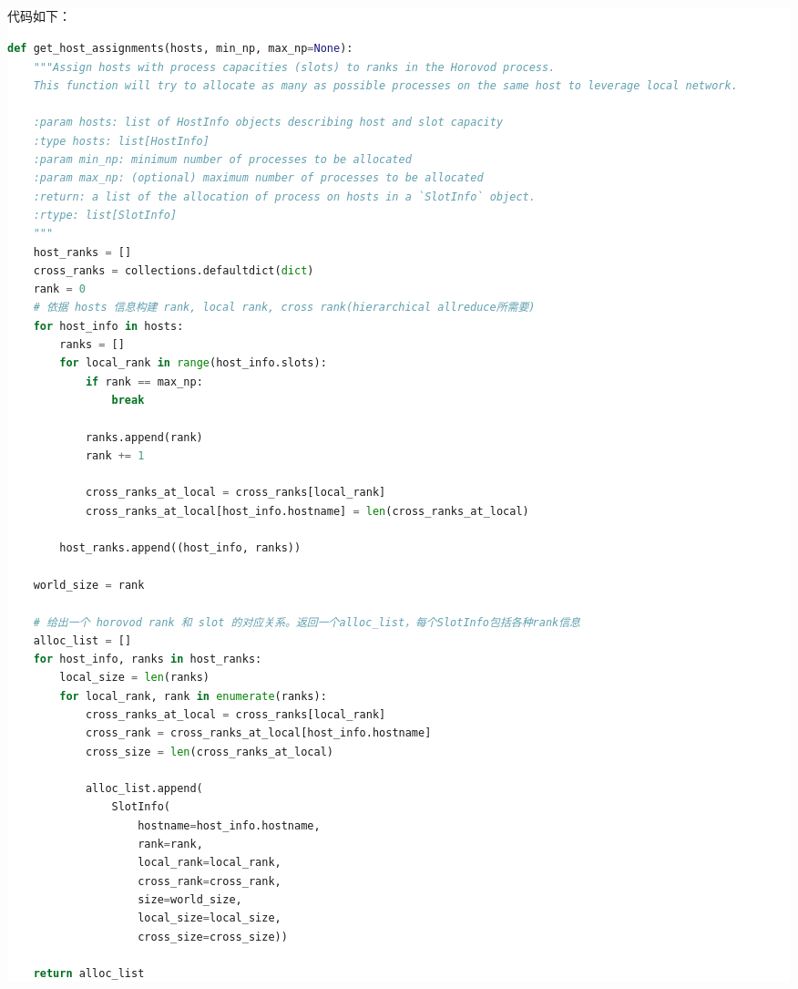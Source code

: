 代码如下：

```python
def get_host_assignments(hosts, min_np, max_np=None):
    """Assign hosts with process capacities (slots) to ranks in the Horovod process.
    This function will try to allocate as many as possible processes on the same host to leverage local network.

    :param hosts: list of HostInfo objects describing host and slot capacity
    :type hosts: list[HostInfo]
    :param min_np: minimum number of processes to be allocated
    :param max_np: (optional) maximum number of processes to be allocated
    :return: a list of the allocation of process on hosts in a `SlotInfo` object.
    :rtype: list[SlotInfo]
    """
    host_ranks = []
    cross_ranks = collections.defaultdict(dict)
    rank = 0
    # 依据 hosts 信息构建 rank, local rank, cross rank(hierarchical allreduce所需要)
    for host_info in hosts:
        ranks = []
        for local_rank in range(host_info.slots):
            if rank == max_np:
                break

            ranks.append(rank)
            rank += 1

            cross_ranks_at_local = cross_ranks[local_rank]
            cross_ranks_at_local[host_info.hostname] = len(cross_ranks_at_local)

        host_ranks.append((host_info, ranks))

    world_size = rank

    # 给出一个 horovod rank 和 slot 的对应关系。返回一个alloc_list，每个SlotInfo包括各种rank信息
    alloc_list = []
    for host_info, ranks in host_ranks:
        local_size = len(ranks)
        for local_rank, rank in enumerate(ranks):
            cross_ranks_at_local = cross_ranks[local_rank]
            cross_rank = cross_ranks_at_local[host_info.hostname]
            cross_size = len(cross_ranks_at_local)

            alloc_list.append(
                SlotInfo(
                    hostname=host_info.hostname,
                    rank=rank,
                    local_rank=local_rank,
                    cross_rank=cross_rank,
                    size=world_size,
                    local_size=local_size,
                    cross_size=cross_size))

    return alloc_list
```
